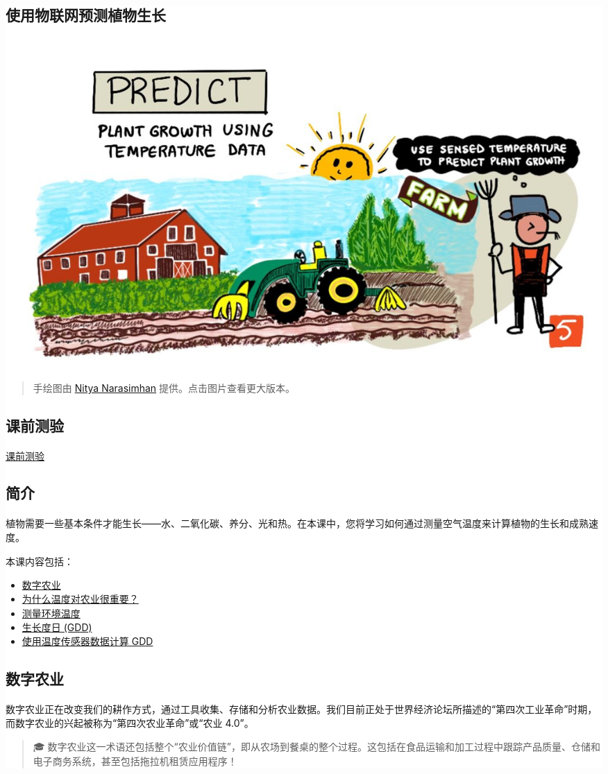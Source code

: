
## 使用物联网预测植物生长

![本课的概述手绘图](../../../../translated_images/lesson-5.42b234299279d263143148b88ab4583861a32ddb03110c6c1120e41bb88b2592.zh.jpg)

> 手绘图由 [Nitya Narasimhan](https://github.com/nitya) 提供。点击图片查看更大版本。

## 课前测验

[课前测验](https://black-meadow-040d15503.1.azurestaticapps.net/quiz/9)

## 简介

植物需要一些基本条件才能生长——水、二氧化碳、养分、光和热。在本课中，您将学习如何通过测量空气温度来计算植物的生长和成熟速度。

本课内容包括：

* [数字农业](../../../../../2-farm/lessons/1-predict-plant-growth)
* [为什么温度对农业很重要？](../../../../../2-farm/lessons/1-predict-plant-growth)
* [测量环境温度](../../../../../2-farm/lessons/1-predict-plant-growth)
* [生长度日 (GDD)](../../../../../2-farm/lessons/1-predict-plant-growth)
* [使用温度传感器数据计算 GDD](../../../../../2-farm/lessons/1-predict-plant-growth)

## 数字农业

数字农业正在改变我们的耕作方式，通过工具收集、存储和分析农业数据。我们目前正处于世界经济论坛所描述的“第四次工业革命”时期，而数字农业的兴起被称为“第四次农业革命”或“农业 4.0”。

> 🎓 数字农业这一术语还包括整个“农业价值链”，即从农场到餐桌的整个过程。这包括在食品运输和加工过程中跟踪产品质量、仓储和电子商务系统，甚至包括拖拉机租赁应用程序！
